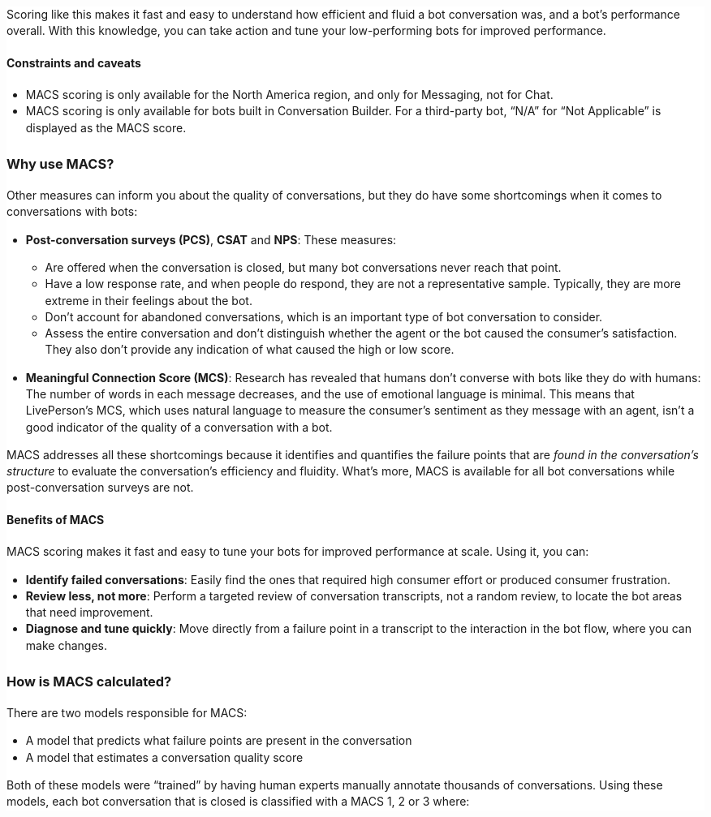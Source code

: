 Scoring like this makes it fast and easy to understand how efficient and fluid a bot conversation was, and a bot’s performance overall. With this knowledge, you can take action and tune your low-performing bots for improved performance.

#### Constraints and caveats
* MACS scoring is only available for the North America region, and only for Messaging, not for Chat.
* MACS scoring is only available for bots built in Conversation Builder. For a third-party bot, “N/A” for “Not Applicable” is displayed as the MACS score.

### Why use MACS?

Other measures can inform you about the quality of conversations, but they do have some shortcomings when it comes to conversations with bots:

* **Post-conversation surveys (PCS)**, **CSAT** and **NPS**: These measures:
    * Are offered when the conversation is closed, but many bot conversations never reach that point.
    * Have a low response rate, and when people do respond, they are not a representative sample. Typically, they are more extreme in their feelings about the bot.
    * Don’t account for abandoned conversations, which is an important type of bot conversation to consider. 
    * Assess the entire conversation and don’t distinguish whether the agent or the bot caused the consumer’s satisfaction. They also don’t provide any indication of what caused the high or low score.

* **Meaningful Connection Score (MCS)**: Research has revealed that humans don’t converse with bots like they do with humans: The number of words in each message decreases, and the use of emotional language is minimal. This means that LivePerson’s MCS, which uses natural language to measure the consumer’s sentiment as they message with an agent, isn’t a good indicator of the quality of a conversation with a bot.

MACS addresses all these shortcomings because it identifies and quantifies the failure points that are *found in the conversation’s structure* to evaluate the conversation’s efficiency and fluidity. What’s more, MACS is available for all bot conversations while post-conversation surveys are not.

#### Benefits of MACS

MACS scoring makes it fast and easy to tune your bots for improved performance at scale. Using it, you can:

* **Identify failed conversations**: Easily find the ones that required high consumer effort or produced consumer frustration.
* **Review less, not more**: Perform a targeted review of conversation transcripts, not a random review, to locate the bot areas that need improvement.
* **Diagnose and tune quickly**: Move directly from a failure point in a transcript to the interaction in the bot flow, where you can make changes.

### How is MACS calculated?

There are two models responsible for MACS:

* A model that predicts what failure points are present in the conversation
* A model that estimates a conversation quality score

Both of these models were “trained” by having human experts manually annotate thousands of conversations. Using these models, each bot conversation that is closed is classified with a MACS 1, 2 or 3 where:

